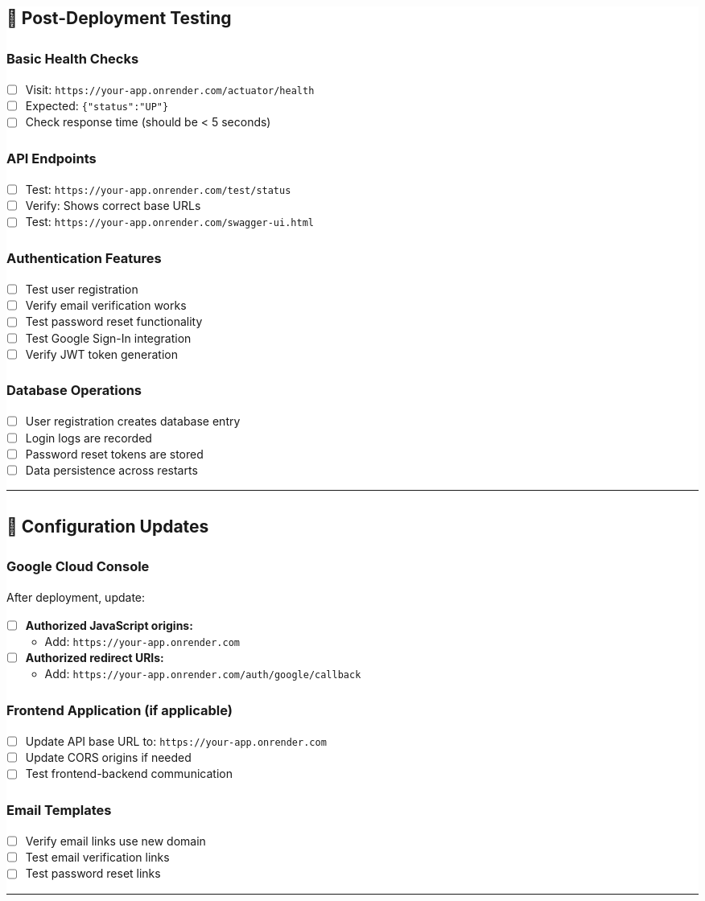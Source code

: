 
## 🧪 **Post-Deployment Testing**

### **Basic Health Checks**
- [ ] Visit: `https://your-app.onrender.com/actuator/health`
- [ ] Expected: `{"status":"UP"}`
- [ ] Check response time (should be < 5 seconds)

### **API Endpoints**
- [ ] Test: `https://your-app.onrender.com/test/status`
- [ ] Verify: Shows correct base URLs
- [ ] Test: `https://your-app.onrender.com/swagger-ui.html`

### **Authentication Features**
- [ ] Test user registration
- [ ] Verify email verification works
- [ ] Test password reset functionality
- [ ] Test Google Sign-In integration
- [ ] Verify JWT token generation

### **Database Operations**
- [ ] User registration creates database entry
- [ ] Login logs are recorded
- [ ] Password reset tokens are stored
- [ ] Data persistence across restarts

---

## 🔧 **Configuration Updates**

### **Google Cloud Console**
After deployment, update:
- [ ] **Authorized JavaScript origins:**
  - Add: `https://your-app.onrender.com`
- [ ] **Authorized redirect URIs:**
  - Add: `https://your-app.onrender.com/auth/google/callback`

### **Frontend Application (if applicable)**
- [ ] Update API base URL to: `https://your-app.onrender.com`
- [ ] Update CORS origins if needed
- [ ] Test frontend-backend communication

### **Email Templates**
- [ ] Verify email links use new domain
- [ ] Test email verification links
- [ ] Test password reset links

---
